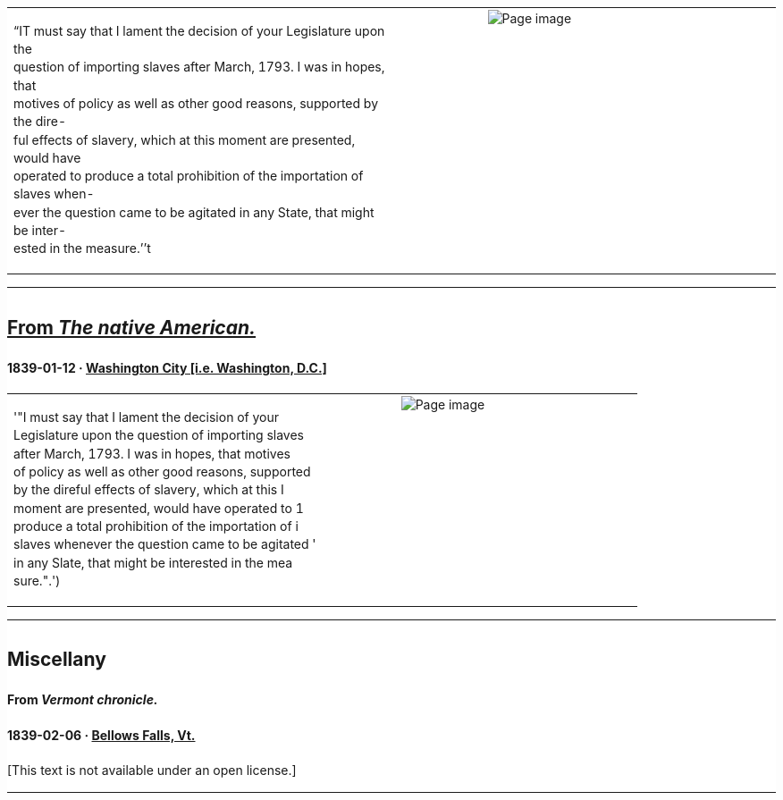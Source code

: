 <table style="width: 100%;"><tr><td style="width: 50%">

  
  
“IT must say that I lament the decision of your Legislature upon the  
question of importing slaves after March, 1793. I was in hopes, that  
motives of policy as well as other good reasons, supported by the dire-  
ful effects of slavery, which at this moment are presented, would have  
operated to produce a total prohibition of the importation of slaves when-  
ever the question came to be agitated in any State, that might be inter-  
ested in the measure.’’t
</td><td style="width: 50%; max-height: 75%; margin: auto; display: block;">
<img alt="Page image" src="https://iiif.archive.org/image/iiif/2/sim_african-repository_1838-12_14_12%2Fsim_african-repository_1838-12_14_12_jp2.zip%2Fsim_african-repository_1838-12_14_12_jp2%2Fsim_african-repository_1838-12_14_12_0007.jp2/pct:27.99586776859504,39.29203539823009,63.739669421487605,9.579646017699115/600,/0/default.jpg"/>
</td>
</tr></table>

---

## [From _The native American._](https://www.loc.gov/resource/sn86053569/1839-01-12/ed-1/?sp=1)

#### 1839-01-12 &middot; [Washington City [i.e. Washington, D.C.]](http://dbpedia.org/resource/Washington%2C_D.C.)

<table style="width: 100%;"><tr><td style="width: 50%">

  
&#x27;&quot;I must say that I lament the decision of your  
Legislature upon the question of importing slaves  
after March, 1793. I was in hopes, that motives  
of policy as well as other good reasons, supported  
by the direful effects of slavery, which at this I  
moment are presented, would have operated to 1  
produce a total prohibition of the importation of i  
slaves whenever the question came to be agitated &#x27;  
in any Slate, that might be interested in the mea­  
sure.&quot;.&#x27;)
</td><td style="width: 50%; max-height: 75%; margin: auto; display: block;">
<img alt="Page image" src="https://tile.loc.gov/image-services/iiif/service:ndnp:dlc:batch_dlc_firedrake_ver01:data:sn86053569:00415661502:1839011201:0317/pct:22.20394736842105,47.941244506130005,18.80482456140351,6.149279050042408/!600,600/0/default.jpg"/>
</td>
</tr></table>

---

## Miscellany

#### From _Vermont chronicle._

#### 1839-02-06 &middot; [Bellows Falls, Vt.](http://dbpedia.org/resource/Bellows_Falls%2C_Vermont)

[This text is not available under an open license.]

---